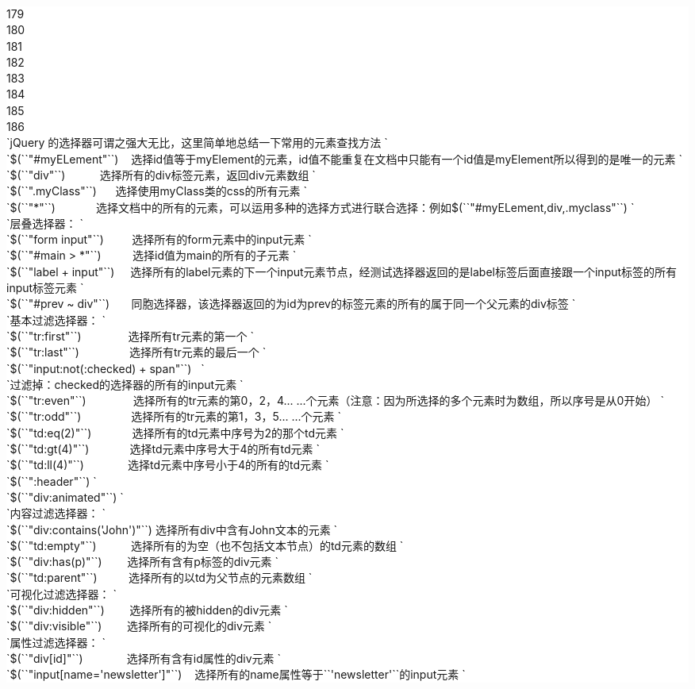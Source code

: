 <div class="line number179 index178 alt2">179</div>
<div class="line number180 index179 alt1">180</div>
<div class="line number181 index180 alt2">181</div>
<div class="line number182 index181 alt1">182</div>
<div class="line number183 index182 alt2">183</div>
<div class="line number184 index183 alt1">184</div>
<div class="line number185 index184 alt2">185</div>
<div class="line number186 index185 alt1">186</div></td>
<td class="code">
<div class="container">
<div class="line number1 index0 alt2">`jQuery 的选择器可谓之强大无比，这里简单地总结一下常用的元素查找方法 `</div>
<div class="line number2 index1 alt1"></div>
<div class="line number3 index2 alt2">`$(``"#myELement"``)    选择id值等于myElement的元素，id值不能重复在文档中只能有一个id值是myElement所以得到的是唯一的元素 `</div>
<div class="line number4 index3 alt1">`$(``"div"``)           选择所有的div标签元素，返回div元素数组 `</div>
<div class="line number5 index4 alt2">`$(``".myClass"``)      选择使用myClass类的css的所有元素 `</div>
<div class="line number6 index5 alt1">`$(``"*"``)             选择文档中的所有的元素，可以运用多种的选择方式进行联合选择：例如$(``"#myELement,div,.myclass"``) `</div>
<div class="line number7 index6 alt2"></div>
<div class="line number8 index7 alt1">`层叠选择器： `</div>
<div class="line number9 index8 alt2">`$(``"form input"``)         选择所有的form元素中的input元素 `</div>
<div class="line number10 index9 alt1">`$(``"#main &gt; *"``)          选择id值为main的所有的子元素 `</div>
<div class="line number11 index10 alt2">`$(``"label + input"``)     选择所有的label元素的下一个input元素节点，经测试选择器返回的是label标签后面直接跟一个input标签的所有input标签元素 `</div>
<div class="line number12 index11 alt1">`$(``"#prev ~ div"``)       同胞选择器，该选择器返回的为id为prev的标签元素的所有的属于同一个父元素的div标签 `</div>
<div class="line number13 index12 alt2"></div>
<div class="line number14 index13 alt1">`基本过滤选择器： `</div>
<div class="line number15 index14 alt2">`$(``"tr:first"``)               选择所有tr元素的第一个 `</div>
<div class="line number16 index15 alt1">`$(``"tr:last"``)                选择所有tr元素的最后一个 `</div>
<div class="line number17 index16 alt2">`$(``"input:not(:checked) + span"``)   `</div>
<div class="line number18 index17 alt1"></div>
<div class="line number19 index18 alt2">`过滤掉：checked的选择器的所有的input元素 `</div>
<div class="line number20 index19 alt1"></div>
<div class="line number21 index20 alt2">`$(``"tr:even"``)               选择所有的tr元素的第0，2，4... ...个元素（注意：因为所选择的多个元素时为数组，所以序号是从0开始） `</div>
<div class="line number22 index21 alt1"></div>
<div class="line number23 index22 alt2">`$(``"tr:odd"``)                选择所有的tr元素的第1，3，5... ...个元素 `</div>
<div class="line number24 index23 alt1">`$(``"td:eq(2)"``)             选择所有的td元素中序号为2的那个td元素 `</div>
<div class="line number25 index24 alt2">`$(``"td:gt(4)"``)             选择td元素中序号大于4的所有td元素 `</div>
<div class="line number26 index25 alt1">`$(``"td:ll(4)"``)              选择td元素中序号小于4的所有的td元素 `</div>
<div class="line number27 index26 alt2">`$(``":header"``) `</div>
<div class="line number28 index27 alt1">`$(``"div:animated"``) `</div>
<div class="line number29 index28 alt2">`内容过滤选择器： `</div>
<div class="line number30 index29 alt1"></div>
<div class="line number31 index30 alt2">`$(``"div:contains('John')"``) 选择所有div中含有John文本的元素 `</div>
<div class="line number32 index31 alt1">`$(``"td:empty"``)           选择所有的为空（也不包括文本节点）的td元素的数组 `</div>
<div class="line number33 index32 alt2">`$(``"div:has(p)"``)        选择所有含有p标签的div元素 `</div>
<div class="line number34 index33 alt1">`$(``"td:parent"``)          选择所有的以td为父节点的元素数组 `</div>
<div class="line number35 index34 alt2">`可视化过滤选择器： `</div>
<div class="line number36 index35 alt1"></div>
<div class="line number37 index36 alt2">`$(``"div:hidden"``)        选择所有的被hidden的div元素 `</div>
<div class="line number38 index37 alt1">`$(``"div:visible"``)        选择所有的可视化的div元素 `</div>
<div class="line number39 index38 alt2">`属性过滤选择器： `</div>
<div class="line number40 index39 alt1"></div>
<div class="line number41 index40 alt2">`$(``"div[id]"``)              选择所有含有id属性的div元素 `</div>
<div class="line number42 index41 alt1">`$(``"input[name='newsletter']"``)    选择所有的name属性等于``'newsletter'``的input元素 `</div>
<div class="line number43 index42 alt2"></div>
